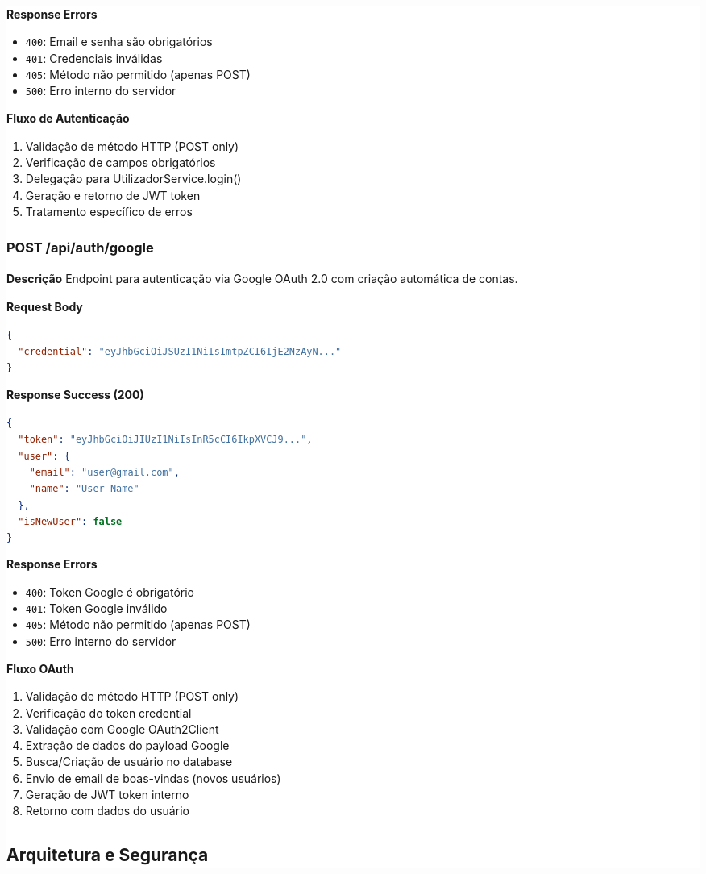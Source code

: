 **Response Errors**
- `400`: Email e senha são obrigatórios
- `401`: Credenciais inválidas
- `405`: Método não permitido (apenas POST)
- `500`: Erro interno do servidor

**Fluxo de Autenticação**
1. Validação de método HTTP (POST only)
2. Verificação de campos obrigatórios
3. Delegação para UtilizadorService.login()
4. Geração e retorno de JWT token
5. Tratamento específico de erros

### POST /api/auth/google

**Descrição**
Endpoint para autenticação via Google OAuth 2.0 com criação automática de contas.

**Request Body**
```json
{
  "credential": "eyJhbGciOiJSUzI1NiIsImtpZCI6IjE2NzAyN..."
}
```

**Response Success (200)**
```json
{
  "token": "eyJhbGciOiJIUzI1NiIsInR5cCI6IkpXVCJ9...",
  "user": {
    "email": "user@gmail.com",
    "name": "User Name"
  },
  "isNewUser": false
}
```

**Response Errors**
- `400`: Token Google é obrigatório
- `401`: Token Google inválido
- `405`: Método não permitido (apenas POST)
- `500`: Erro interno do servidor

**Fluxo OAuth**
1. Validação de método HTTP (POST only)
2. Verificação do token credential
3. Validação com Google OAuth2Client
4. Extração de dados do payload Google
5. Busca/Criação de usuário no database
6. Envio de email de boas-vindas (novos usuários)
7. Geração de JWT token interno
8. Retorno com dados do usuário

## Arquitetura e Segurança
